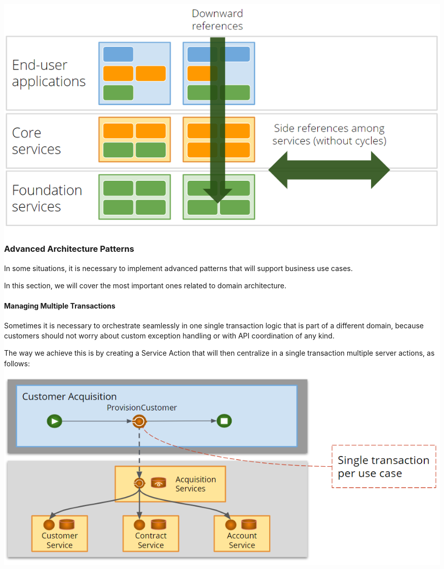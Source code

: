 ![Canvas illustrating the architecture principles applicable within and across domains in OutSystems.](images/outsystems_domain_driven_architecture_23.png "Architecture Principles Canvas")

### Advanced Architecture Patterns

In some situations, it is necessary to implement advanced patterns that will support business use cases. 

In this section, we will cover the most important ones related to domain architecture.

#### Managing Multiple Transactions

Sometimes it is necessary to orchestrate seamlessly in one single transaction logic that is part of a different domain, because customers should not worry about custom exception handling or with API coordination of any kind.

The way we achieve this is by creating a Service Action that will then centralize in a single transaction multiple server actions, as follows:

![Diagram showing how to orchestrate multiple server actions into a single transaction using a Service Action in OutSystems.](images/outsystems_domain_driven_architecture_24.png "Managing Multiple Transactions")
